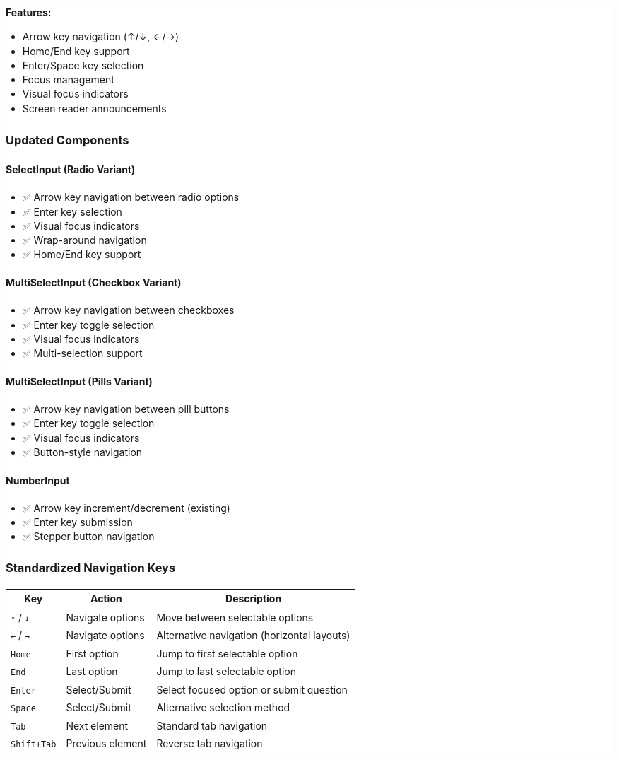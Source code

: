 **Features:**
- Arrow key navigation (↑/↓, ←/→)
- Home/End key support
- Enter/Space key selection
- Focus management
- Visual focus indicators
- Screen reader announcements

### Updated Components

#### SelectInput (Radio Variant)
- ✅ Arrow key navigation between radio options
- ✅ Enter key selection
- ✅ Visual focus indicators
- ✅ Wrap-around navigation
- ✅ Home/End key support

#### MultiSelectInput (Checkbox Variant)
- ✅ Arrow key navigation between checkboxes
- ✅ Enter key toggle selection
- ✅ Visual focus indicators
- ✅ Multi-selection support

#### MultiSelectInput (Pills Variant)
- ✅ Arrow key navigation between pill buttons
- ✅ Enter key toggle selection
- ✅ Visual focus indicators
- ✅ Button-style navigation

#### NumberInput
- ✅ Arrow key increment/decrement (existing)
- ✅ Enter key submission
- ✅ Stepper button navigation

### Standardized Navigation Keys

| Key | Action | Description |
|-----|--------|-------------|
| `↑` / `↓` | Navigate options | Move between selectable options |
| `←` / `→` | Navigate options | Alternative navigation (horizontal layouts) |
| `Home` | First option | Jump to first selectable option |
| `End` | Last option | Jump to last selectable option |
| `Enter` | Select/Submit | Select focused option or submit question |
| `Space` | Select/Submit | Alternative selection method |
| `Tab` | Next element | Standard tab navigation |
| `Shift+Tab` | Previous element | Reverse tab navigation |
